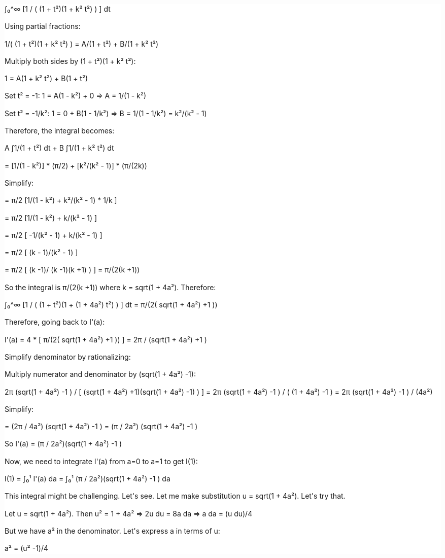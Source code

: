 ∫₀^∞ [1 / ( (1 + t²)(1 + k² t²) ) ] dt

Using partial fractions:

1/( (1 + t²)(1 + k² t²) ) = A/(1 + t²) + B/(1 + k² t²)

Multiply both sides by (1 + t²)(1 + k² t²):

1 = A(1 + k² t²) + B(1 + t²)

Set t² = -1: 1 = A(1 - k²) + 0 => A = 1/(1 - k²)

Set t² = -1/k²: 1 = 0 + B(1 - 1/k²) => B = 1/(1 - 1/k²) = k²/(k² - 1)

Therefore, the integral becomes:

A ∫1/(1 + t²) dt + B ∫1/(1 + k² t²) dt

= [1/(1 - k²)] * (π/2) + [k²/(k² - 1)] * (π/(2k))

Simplify:

= π/2 [1/(1 - k²) + k²/(k² - 1) * 1/k ]

= π/2 [1/(1 - k²) + k/(k² - 1) ]

= π/2 [ -1/(k² - 1) + k/(k² - 1) ]

= π/2 [ (k - 1)/(k² - 1) ]

= π/2 [ (k -1)/ (k -1)(k +1) ) ] = π/(2(k +1))

So the integral is π/(2(k +1)) where k = sqrt(1 + 4a²). Therefore:

∫₀^∞ [1 / ( (1 + t²)(1 + (1 + 4a²) t²) ) ] dt = π/(2( sqrt(1 + 4a²) +1 ))

Therefore, going back to I'(a):

I'(a) = 4 * [ π/(2( sqrt(1 + 4a²) +1 )) ] = 2π / (sqrt(1 + 4a²) +1 )

Simplify denominator by rationalizing:

Multiply numerator and denominator by (sqrt(1 + 4a²) -1):

2π (sqrt(1 + 4a²) -1 ) / [ (sqrt(1 + 4a²) +1)(sqrt(1 + 4a²) -1) ) ] = 2π (sqrt(1 + 4a²) -1 ) / ( (1 + 4a²) -1 ) = 2π (sqrt(1 + 4a²) -1 ) / (4a²)

Simplify:

= (2π / 4a²) (sqrt(1 + 4a²) -1 ) = (π / 2a²) (sqrt(1 + 4a²) -1 )

So I'(a) = (π / 2a²)(sqrt(1 + 4a²) -1 )

Now, we need to integrate I'(a) from a=0 to a=1 to get I(1):

I(1) = ∫₀¹ I'(a) da = ∫₀¹ (π / 2a²)(sqrt(1 + 4a²) -1 ) da

This integral might be challenging. Let's see. Let me make substitution u = sqrt(1 + 4a²). Let's try that.

Let u = sqrt(1 + 4a²). Then u² = 1 + 4a² => 2u du = 8a da => a da = (u du)/4

But we have a² in the denominator. Let's express a in terms of u:

a² = (u² -1)/4
